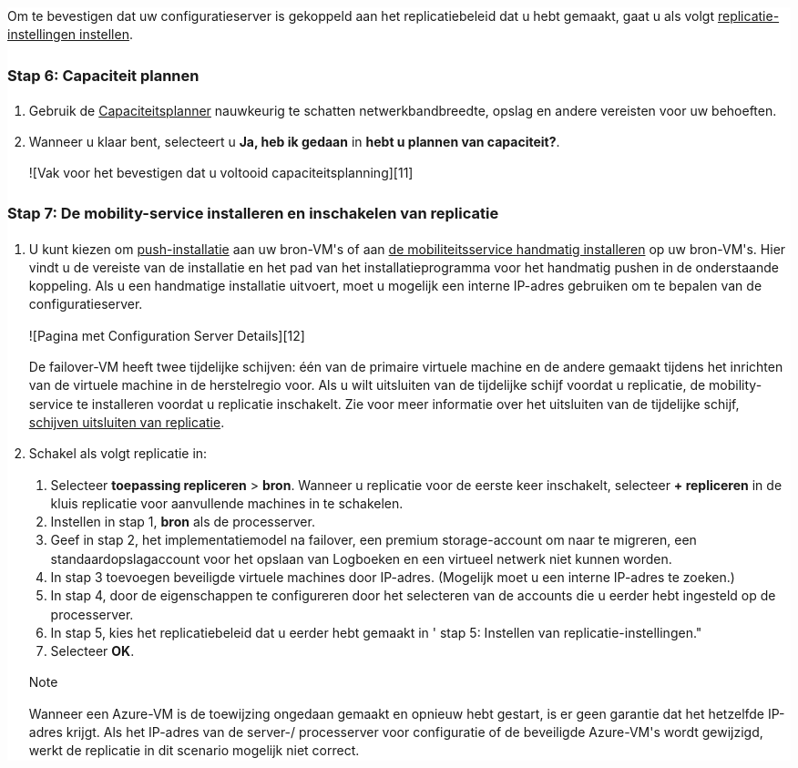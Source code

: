 Om te bevestigen dat uw configuratieserver is gekoppeld aan het replicatiebeleid dat u hebt gemaakt, gaat u als volgt [replicatie-instellingen instellen](../../site-recovery/vmware-walkthrough-overview.md).

### <a name="step-6-plan-capacity"></a>Stap 6: Capaciteit plannen

1. Gebruik de [Capaciteitsplanner](../../site-recovery/site-recovery-capacity-planner.md) nauwkeurig te schatten netwerkbandbreedte, opslag en andere vereisten voor uw behoeften. 
2. Wanneer u klaar bent, selecteert u **Ja, heb ik gedaan** in **hebt u plannen van capaciteit?**.

   ![Vak voor het bevestigen dat u voltooid capaciteitsplanning][11]

### <a name="step-7-install-the-mobility-service-and-enable-replication"></a>Stap 7: De mobility-service installeren en inschakelen van replicatie

1. U kunt kiezen om [push-installatie](../../site-recovery/vmware-walkthrough-overview.md) aan uw bron-VM's of aan [de mobiliteitsservice handmatig installeren](../../site-recovery/site-recovery-vmware-to-azure-install-mob-svc.md) op uw bron-VM's. Hier vindt u de vereiste van de installatie en het pad van het installatieprogramma voor het handmatig pushen in de onderstaande koppeling. Als u een handmatige installatie uitvoert, moet u mogelijk een interne IP-adres gebruiken om te bepalen van de configuratieserver.

   ![Pagina met Configuration Server Details][12]

   De failover-VM heeft twee tijdelijke schijven: één van de primaire virtuele machine en de andere gemaakt tijdens het inrichten van de virtuele machine in de herstelregio voor. Als u wilt uitsluiten van de tijdelijke schijf voordat u replicatie, de mobility-service te installeren voordat u replicatie inschakelt. Zie voor meer informatie over het uitsluiten van de tijdelijke schijf, [schijven uitsluiten van replicatie](../../site-recovery/vmware-walkthrough-overview.md).

2. Schakel als volgt replicatie in:
   1. Selecteer **toepassing repliceren** > **bron**. Wanneer u replicatie voor de eerste keer inschakelt, selecteer **+ repliceren** in de kluis replicatie voor aanvullende machines in te schakelen.
   2. Instellen in stap 1, **bron** als de processerver.
   3. Geef in stap 2, het implementatiemodel na failover, een premium storage-account om naar te migreren, een standaardopslagaccount voor het opslaan van Logboeken en een virtueel netwerk niet kunnen worden.
   4. In stap 3 toevoegen beveiligde virtuele machines door IP-adres. (Mogelijk moet u een interne IP-adres te zoeken.)
   5. In stap 4, door de eigenschappen te configureren door het selecteren van de accounts die u eerder hebt ingesteld op de processerver.
   6. In stap 5, kies het replicatiebeleid dat u eerder hebt gemaakt in ' stap 5: Instellen van replicatie-instellingen."
   7. Selecteer **OK**.

   > [!NOTE]
   > Wanneer een Azure-VM is de toewijzing ongedaan gemaakt en opnieuw hebt gestart, is er geen garantie dat het hetzelfde IP-adres krijgt. Als het IP-adres van de server-/ processerver voor configuratie of de beveiligde Azure-VM's wordt gewijzigd, werkt de replicatie in dit scenario mogelijk niet correct.
